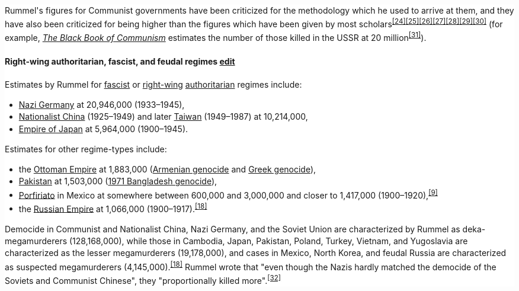 Rummel's figures for Communist governments have been criticized for the methodology which he used to arrive at them, and they have also been criticized for being higher than the figures which have been given by most scholars<sup id="cite_ref-Harff_19962_24-0"><a href="https://en.m.wikipedia.org/wiki/Democide#cite_note-Harff_19962-24">[24]</a></sup><sup id="cite_ref-25"><a href="https://en.m.wikipedia.org/wiki/Democide#cite_note-25">[25]</a></sup><sup id="cite_ref-26"><a href="https://en.m.wikipedia.org/wiki/Democide#cite_note-26">[26]</a></sup><sup id="cite_ref-27"><a href="https://en.m.wikipedia.org/wiki/Democide#cite_note-27">[27]</a></sup><sup id="cite_ref-Dulić_2004_28-0"><a href="https://en.m.wikipedia.org/wiki/Democide#cite_note-Duli%C4%87_2004-28">[28]</a></sup><sup id="cite_ref-Karlsson_&amp;_Schoenhals_20082_29-0"><a href="https://en.m.wikipedia.org/wiki/Democide#cite_note-Karlsson_&amp;_Schoenhals_20082-29">[29]</a></sup><sup id="cite_ref-Harff_20172_30-0"><a href="https://en.m.wikipedia.org/wiki/Democide#cite_note-Harff_20172-30">[30]</a></sup> (for example, _[The Black Book of Communism](https://en.m.wikipedia.org/wiki/The_Black_Book_of_Communism#Estimated_number_of_victims "The Black Book of Communism")_ estimates the number of those killed in the USSR at 20 million<sup id="cite_ref-31"><a href="https://en.m.wikipedia.org/wiki/Democide#cite_note-31">[31]</a></sup>).

#### Right-wing authoritarian, fascist, and feudal regimes [edit](https://en.m.wikipedia.org/w/index.php?title=Democide&action=edit&section=6 "Edit section: Right-wing authoritarian, fascist, and feudal regimes")

Estimates by Rummel for [fascist](https://en.m.wikipedia.org/wiki/Fascist "Fascist") or [right-wing](https://en.m.wikipedia.org/wiki/Right-wing "Right-wing") [authoritarian](https://en.m.wikipedia.org/wiki/Authoritarian "Authoritarian") regimes include:

-   [Nazi Germany](https://en.m.wikipedia.org/wiki/Nazi_Germany "Nazi Germany") at 20,946,000 (1933–1945),
-   [Nationalist China](https://en.m.wikipedia.org/wiki/Nationalist_government "Nationalist government") (1925–1949) and later [Taiwan](https://en.m.wikipedia.org/wiki/Martial_law_in_Taiwan "Martial law in Taiwan") (1949–1987) at 10,214,000,
-   [Empire of Japan](https://en.m.wikipedia.org/wiki/Empire_of_Japan "Empire of Japan") at 5,964,000 (1900–1945).

Estimates for other regime-types include:

-   the [Ottoman Empire](https://en.m.wikipedia.org/wiki/Ottoman_Empire "Ottoman Empire") at 1,883,000 ([Armenian genocide](https://en.m.wikipedia.org/wiki/Armenian_genocide "Armenian genocide") and [Greek genocide](https://en.m.wikipedia.org/wiki/Greek_genocide "Greek genocide")),
-   [Pakistan](https://en.m.wikipedia.org/wiki/Pakistan "Pakistan") at 1,503,000 ([1971 Bangladesh genocide](https://en.m.wikipedia.org/wiki/1971_Bangladesh_genocide "1971 Bangladesh genocide")),
-   [Porfiriato](https://en.m.wikipedia.org/wiki/Porfiriato "Porfiriato") in Mexico at somewhere between 600,000 and 3,000,000 and closer to 1,417,000 (1900–1920),<sup id="cite_ref-Mexican_Democide_9-1"><a href="https://en.m.wikipedia.org/wiki/Democide#cite_note-Mexican_Democide-9">[9]</a></sup>
-   the [Russian Empire](https://en.m.wikipedia.org/wiki/Russian_Empire "Russian Empire") at 1,066,000 (1900–1917).<sup id="cite_ref-Rummel_1994a_18-1"><a href="https://en.m.wikipedia.org/wiki/Democide#cite_note-Rummel_1994a-18">[18]</a></sup>

Democide in Communist and Nationalist China, Nazi Germany, and the Soviet Union are characterized by Rummel as deka-megamurderers (128,168,000), while those in Cambodia, Japan, Pakistan, Poland, Turkey, Vietnam, and Yugoslavia are characterized as the lesser megamurderers (19,178,000), and cases in Mexico, North Korea, and feudal Russia are characterized as suspected megamurderers (4,145,000).<sup id="cite_ref-Rummel_1994a_18-2"><a href="https://en.m.wikipedia.org/wiki/Democide#cite_note-Rummel_1994a-18">[18]</a></sup> Rummel wrote that "even though the Nazis hardly matched the democide of the Soviets and Communist Chinese", they "proportionally killed more".<sup id="cite_ref-32"><a href="https://en.m.wikipedia.org/wiki/Democide#cite_note-32">[32]</a></sup>
